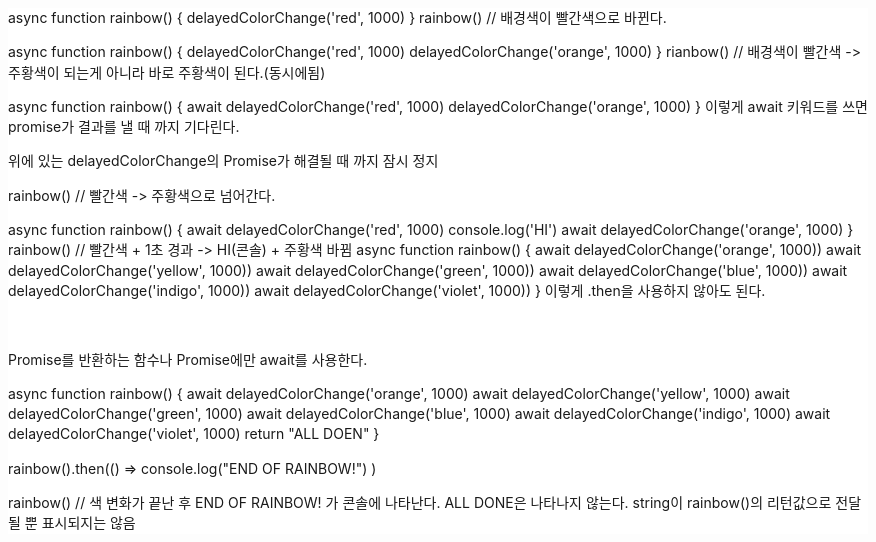 async function rainbow() {
delayedColorChange('red', 1000)
}
rainbow() // 배경색이 빨간색으로 바뀐다.

async function rainbow() {
delayedColorChange('red', 1000)
delayedColorChange('orange', 1000)
}
rianbow() // 배경색이 빨간색 -> 주황색이 되는게 아니라 바로 주황색이 된다.(동시에됨)

async function rainbow() {
await delayedColorChange('red', 1000)
delayedColorChange('orange', 1000)
}
이렇게 await 키워드를 쓰면 promise가 결과를 낼 때 까지 기다린다.

위에 있는 delayedColorChange의 Promise가 해결될 때 까지 잠시 정지

rainbow() // 빨간색 -> 주황색으로 넘어간다.

async function rainbow() {
await delayedColorChange('red', 1000)
console.log('HI')
await delayedColorChange('orange', 1000)
}
rainbow() // 빨간색 + 1초 경과 -> HI(콘솔) + 주황색 바뀜
async function rainbow() {
await delayedColorChange('orange', 1000))
await delayedColorChange('yellow', 1000))
await delayedColorChange('green', 1000))
await delayedColorChange('blue', 1000))
await delayedColorChange('indigo', 1000))
await delayedColorChange('violet', 1000))
}
이렇게 .then을 사용하지 않아도 된다.

​

Promise를 반환하는 함수나 Promise에만 await를 사용한다.

async function rainbow() {
await delayedColorChange('orange', 1000)
await delayedColorChange('yellow', 1000)
await delayedColorChange('green', 1000)
await delayedColorChange('blue', 1000)
await delayedColorChange('indigo', 1000)
await delayedColorChange('violet', 1000)
return "ALL DOEN"
}

rainbow().then(() => console.log("END OF RAINBOW!") )

rainbow() // 색 변화가 끝난 후 END OF RAINBOW! 가 콘솔에 나타난다.
ALL DONE은 나타나지 않는다. string이 rainbow()의 리턴값으로 전달될 뿐 표시되지는 않음
